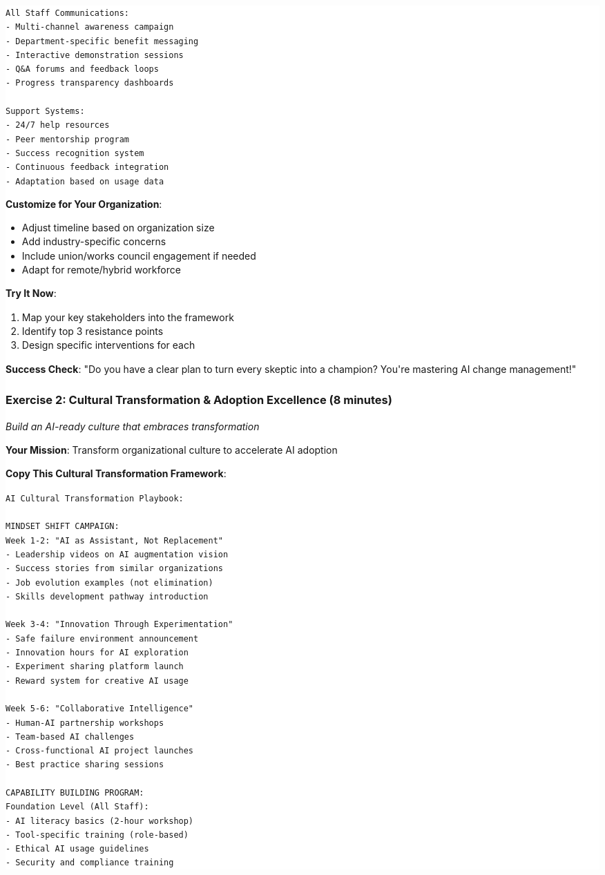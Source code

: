 ```
All Staff Communications:
- Multi-channel awareness campaign
- Department-specific benefit messaging
- Interactive demonstration sessions
- Q&A forums and feedback loops
- Progress transparency dashboards

Support Systems:
- 24/7 help resources
- Peer mentorship program
- Success recognition system
- Continuous feedback integration
- Adaptation based on usage data
```

**Customize for Your Organization**:
- Adjust timeline based on organization size
- Add industry-specific concerns
- Include union/works council engagement if needed
- Adapt for remote/hybrid workforce

**Try It Now**:
1. Map your key stakeholders into the framework
2. Identify top 3 resistance points
3. Design specific interventions for each

**Success Check**:
"Do you have a clear plan to turn every skeptic into a champion? You're mastering AI change management!"

### Exercise 2: Cultural Transformation & Adoption Excellence (8 minutes)
*Build an AI-ready culture that embraces transformation*

**Your Mission**: Transform organizational culture to accelerate AI adoption

**Copy This Cultural Transformation Framework**:
```
AI Cultural Transformation Playbook:

MINDSET SHIFT CAMPAIGN:
Week 1-2: "AI as Assistant, Not Replacement"
- Leadership videos on AI augmentation vision
- Success stories from similar organizations
- Job evolution examples (not elimination)
- Skills development pathway introduction

Week 3-4: "Innovation Through Experimentation"
- Safe failure environment announcement
- Innovation hours for AI exploration
- Experiment sharing platform launch
- Reward system for creative AI usage

Week 5-6: "Collaborative Intelligence"
- Human-AI partnership workshops
- Team-based AI challenges
- Cross-functional AI project launches
- Best practice sharing sessions

CAPABILITY BUILDING PROGRAM:
Foundation Level (All Staff):
- AI literacy basics (2-hour workshop)
- Tool-specific training (role-based)
- Ethical AI usage guidelines
- Security and compliance training
```